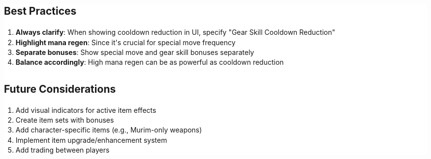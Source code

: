 ## Best Practices

1. **Always clarify**: When showing cooldown reduction in UI, specify "Gear Skill Cooldown Reduction"
2. **Highlight mana regen**: Since it's crucial for special move frequency
3. **Separate bonuses**: Show special move and gear skill bonuses separately
4. **Balance accordingly**: High mana regen can be as powerful as cooldown reduction

## Future Considerations

1. Add visual indicators for active item effects
2. Create item sets with bonuses
3. Add character-specific items (e.g., Murim-only weapons)
4. Implement item upgrade/enhancement system
5. Add trading between players